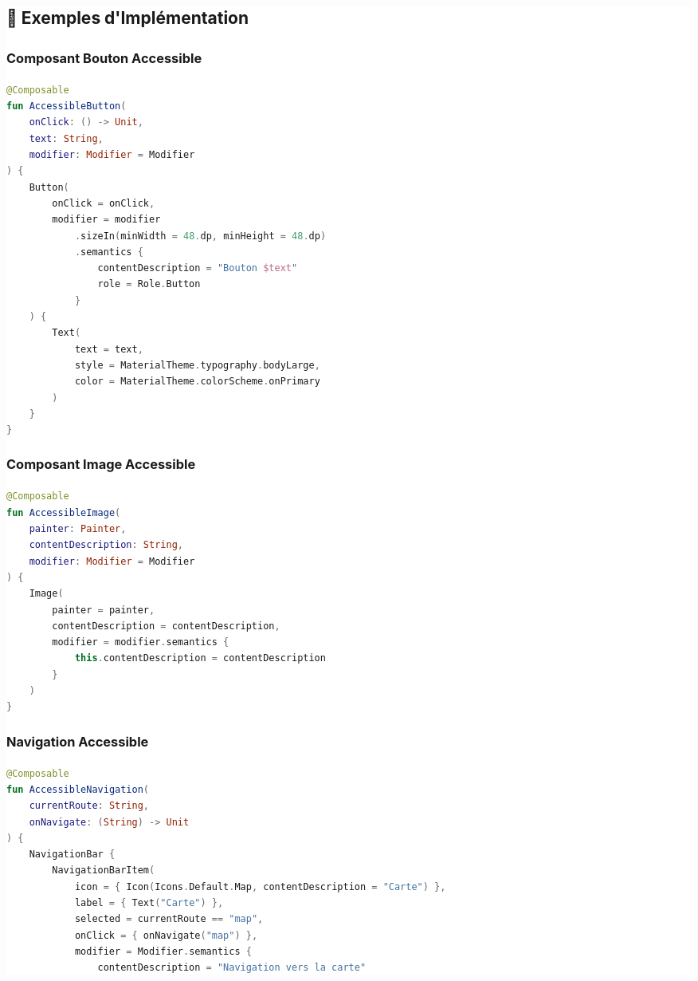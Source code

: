 ## 🎨 Exemples d'Implémentation

### Composant Bouton Accessible

```kotlin
@Composable
fun AccessibleButton(
    onClick: () -> Unit,
    text: String,
    modifier: Modifier = Modifier
) {
    Button(
        onClick = onClick,
        modifier = modifier
            .sizeIn(minWidth = 48.dp, minHeight = 48.dp)
            .semantics {
                contentDescription = "Bouton $text"
                role = Role.Button
            }
    ) {
        Text(
            text = text,
            style = MaterialTheme.typography.bodyLarge,
            color = MaterialTheme.colorScheme.onPrimary
        )
    }
}
```

### Composant Image Accessible

```kotlin
@Composable
fun AccessibleImage(
    painter: Painter,
    contentDescription: String,
    modifier: Modifier = Modifier
) {
    Image(
        painter = painter,
        contentDescription = contentDescription,
        modifier = modifier.semantics {
            this.contentDescription = contentDescription
        }
    )
}
```

### Navigation Accessible

```kotlin
@Composable
fun AccessibleNavigation(
    currentRoute: String,
    onNavigate: (String) -> Unit
) {
    NavigationBar {
        NavigationBarItem(
            icon = { Icon(Icons.Default.Map, contentDescription = "Carte") },
            label = { Text("Carte") },
            selected = currentRoute == "map",
            onClick = { onNavigate("map") },
            modifier = Modifier.semantics {
                contentDescription = "Navigation vers la carte"
```
